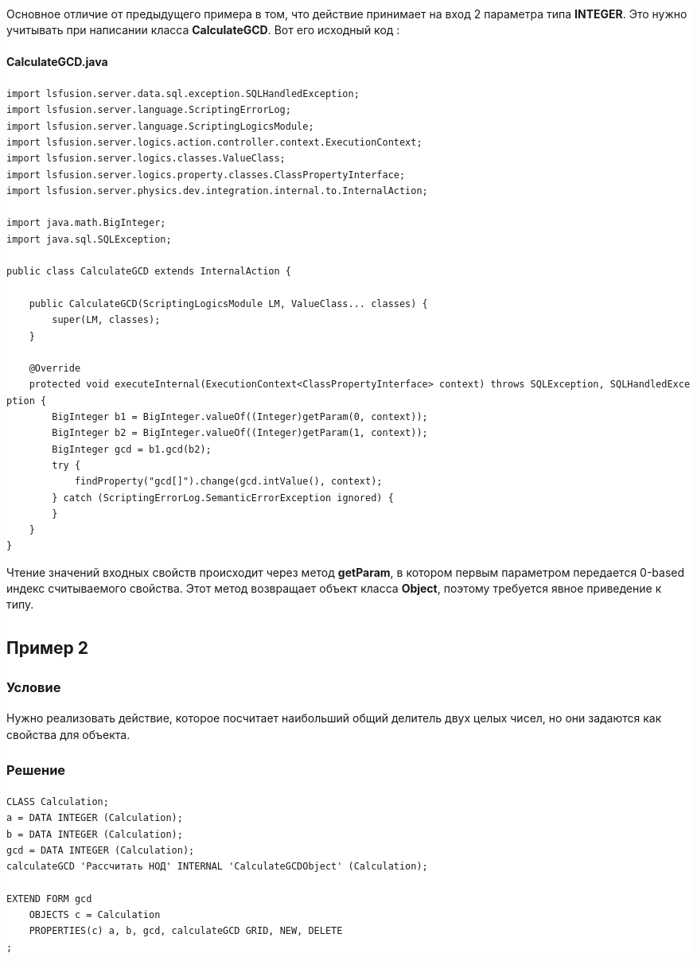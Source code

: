Основное отличие от предыдущего примера в том, что действие принимает на вход 2 параметра типа **INTEGER**. Это нужно учитывать при написании класса **CalculateGCD**. Вот его исходный код :

#### CalculateGCD.java

    import lsfusion.server.data.sql.exception.SQLHandledException;
    import lsfusion.server.language.ScriptingErrorLog;
    import lsfusion.server.language.ScriptingLogicsModule;
    import lsfusion.server.logics.action.controller.context.ExecutionContext;
    import lsfusion.server.logics.classes.ValueClass;
    import lsfusion.server.logics.property.classes.ClassPropertyInterface;
    import lsfusion.server.physics.dev.integration.internal.to.InternalAction;

    import java.math.BigInteger;
    import java.sql.SQLException;

    public class CalculateGCD extends InternalAction {

        public CalculateGCD(ScriptingLogicsModule LM, ValueClass... classes) {
            super(LM, classes);
        }

        @Override
        protected void executeInternal(ExecutionContext<ClassPropertyInterface> context) throws SQLException, SQLHandledException {
            BigInteger b1 = BigInteger.valueOf((Integer)getParam(0, context));
            BigInteger b2 = BigInteger.valueOf((Integer)getParam(1, context));
            BigInteger gcd = b1.gcd(b2);
            try {
                findProperty("gcd[]").change(gcd.intValue(), context);
            } catch (ScriptingErrorLog.SemanticErrorException ignored) {
            }
        }
    }

Чтение значений входных свойств происходит через метод **getParam**, в котором первым параметром передается 0-based индекс считываемого свойства. Этот метод возвращает объект класса **Object**, поэтому требуется явное приведение к типу.

## Пример 2

### Условие

Нужно реализовать действие, которое посчитает наибольший общий делитель двух целых чисел, но они задаются как свойства для объекта.

### Решение

```lsf
CLASS Calculation;
a = DATA INTEGER (Calculation);
b = DATA INTEGER (Calculation);
gcd = DATA INTEGER (Calculation);
calculateGCD 'Рассчитать НОД' INTERNAL 'CalculateGCDObject' (Calculation);

EXTEND FORM gcd
    OBJECTS c = Calculation
    PROPERTIES(c) a, b, gcd, calculateGCD GRID, NEW, DELETE
;
```
